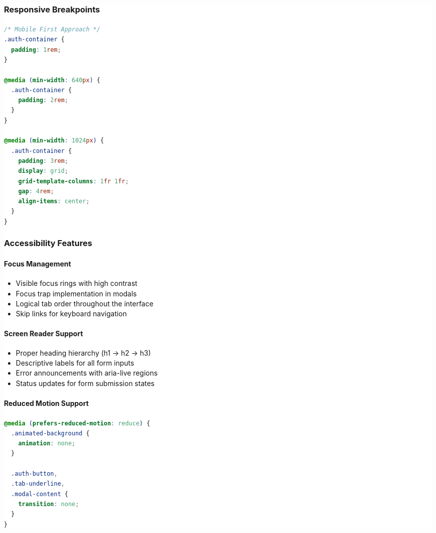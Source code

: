 ### Responsive Breakpoints
```css
/* Mobile First Approach */
.auth-container {
  padding: 1rem;
}

@media (min-width: 640px) {
  .auth-container {
    padding: 2rem;
  }
}

@media (min-width: 1024px) {
  .auth-container {
    padding: 3rem;
    display: grid;
    grid-template-columns: 1fr 1fr;
    gap: 4rem;
    align-items: center;
  }
}
```

### Accessibility Features

#### Focus Management
- Visible focus rings with high contrast
- Focus trap implementation in modals
- Logical tab order throughout the interface
- Skip links for keyboard navigation

#### Screen Reader Support
- Proper heading hierarchy (h1 → h2 → h3)
- Descriptive labels for all form inputs
- Error announcements with aria-live regions
- Status updates for form submission states

#### Reduced Motion Support
```css
@media (prefers-reduced-motion: reduce) {
  .animated-background {
    animation: none;
  }
  
  .auth-button,
  .tab-underline,
  .modal-content {
    transition: none;
  }
}
```
